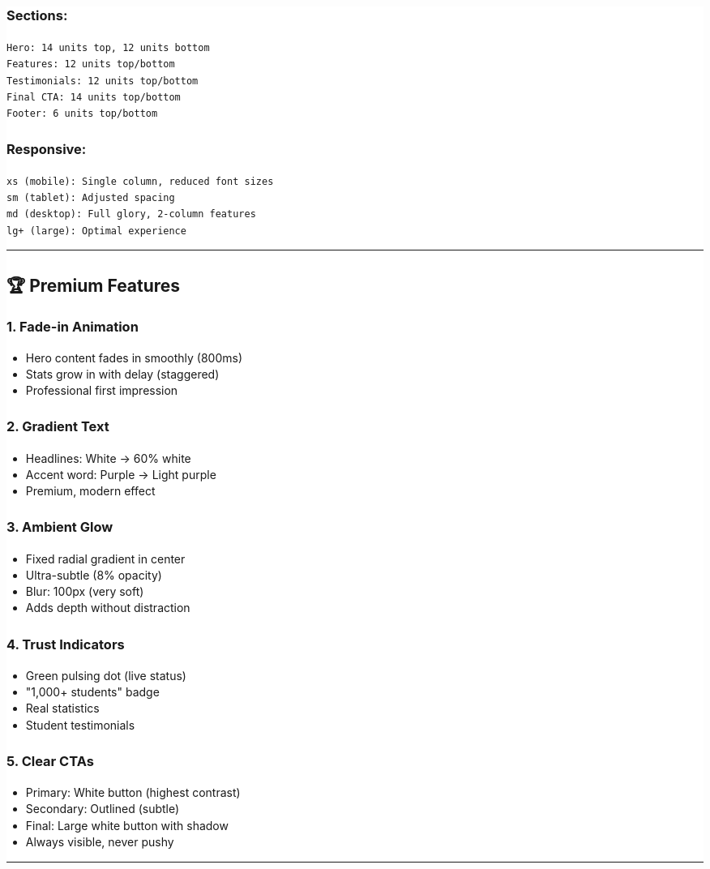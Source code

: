 ### **Sections:**
```
Hero: 14 units top, 12 units bottom
Features: 12 units top/bottom
Testimonials: 12 units top/bottom
Final CTA: 14 units top/bottom
Footer: 6 units top/bottom
```

### **Responsive:**
```
xs (mobile): Single column, reduced font sizes
sm (tablet): Adjusted spacing
md (desktop): Full glory, 2-column features
lg+ (large): Optimal experience
```

---

## 🏆 **Premium Features**

### **1. Fade-in Animation**
- Hero content fades in smoothly (800ms)
- Stats grow in with delay (staggered)
- Professional first impression

### **2. Gradient Text**
- Headlines: White → 60% white
- Accent word: Purple → Light purple
- Premium, modern effect

### **3. Ambient Glow**
- Fixed radial gradient in center
- Ultra-subtle (8% opacity)
- Blur: 100px (very soft)
- Adds depth without distraction

### **4. Trust Indicators**
- Green pulsing dot (live status)
- "1,000+ students" badge
- Real statistics
- Student testimonials

### **5. Clear CTAs**
- Primary: White button (highest contrast)
- Secondary: Outlined (subtle)
- Final: Large white button with shadow
- Always visible, never pushy

---
